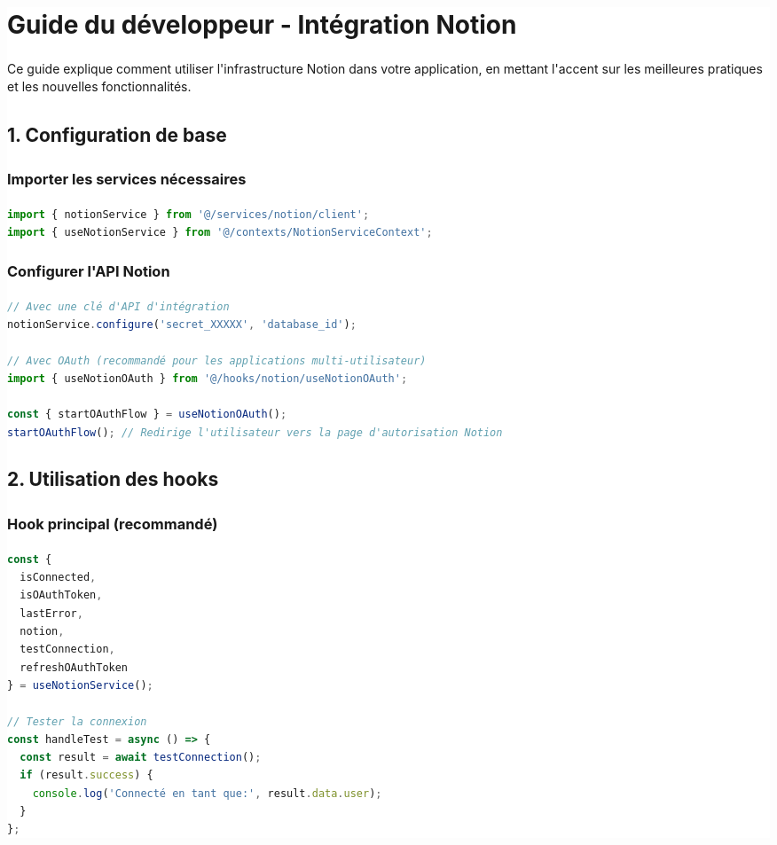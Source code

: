 
# Guide du développeur - Intégration Notion

Ce guide explique comment utiliser l'infrastructure Notion dans votre application, en mettant l'accent sur les meilleures pratiques et les nouvelles fonctionnalités.

## 1. Configuration de base

### Importer les services nécessaires

```typescript
import { notionService } from '@/services/notion/client';
import { useNotionService } from '@/contexts/NotionServiceContext';
```

### Configurer l'API Notion

```typescript
// Avec une clé d'API d'intégration
notionService.configure('secret_XXXXX', 'database_id');

// Avec OAuth (recommandé pour les applications multi-utilisateur)
import { useNotionOAuth } from '@/hooks/notion/useNotionOAuth';

const { startOAuthFlow } = useNotionOAuth();
startOAuthFlow(); // Redirige l'utilisateur vers la page d'autorisation Notion
```

## 2. Utilisation des hooks

### Hook principal (recommandé)

```typescript
const { 
  isConnected, 
  isOAuthToken,
  lastError,
  notion, 
  testConnection,
  refreshOAuthToken
} = useNotionService();

// Tester la connexion
const handleTest = async () => {
  const result = await testConnection();
  if (result.success) {
    console.log('Connecté en tant que:', result.data.user);
  }
};
```
